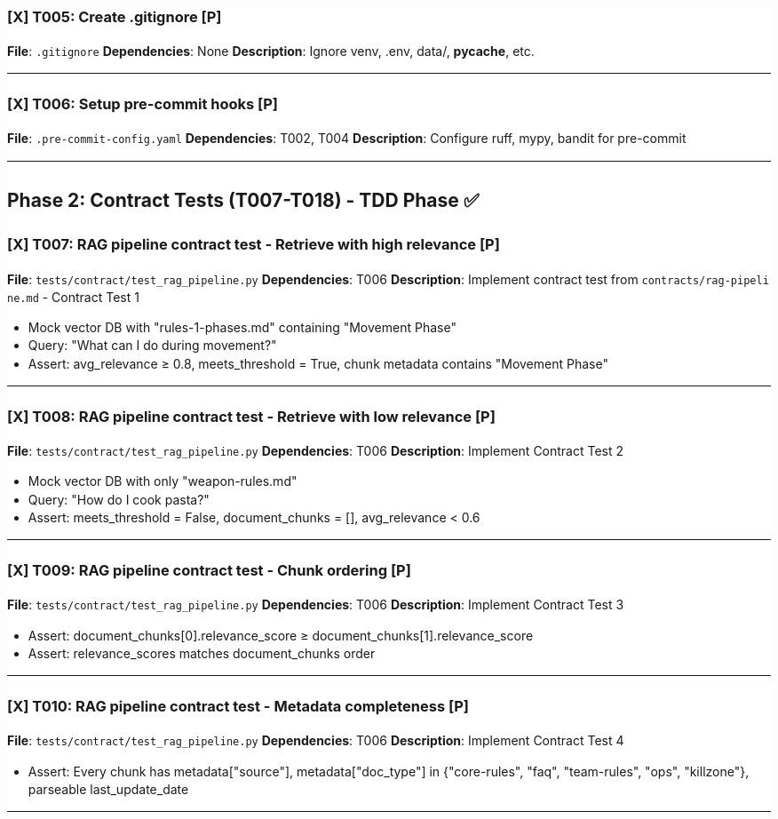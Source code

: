 
### [X] T005: Create .gitignore [P]
**File**: `.gitignore`
**Dependencies**: None
**Description**: Ignore venv, .env, data/, __pycache__, etc.

---

### [X] T006: Setup pre-commit hooks [P]
**File**: `.pre-commit-config.yaml`
**Dependencies**: T002, T004
**Description**: Configure ruff, mypy, bandit for pre-commit

---

## Phase 2: Contract Tests (T007-T018) - TDD Phase ✅

### [X] T007: RAG pipeline contract test - Retrieve with high relevance [P]
**File**: `tests/contract/test_rag_pipeline.py`
**Dependencies**: T006
**Description**: Implement contract test from `contracts/rag-pipeline.md` - Contract Test 1
- Mock vector DB with "rules-1-phases.md" containing "Movement Phase"
- Query: "What can I do during movement?"
- Assert: avg_relevance ≥ 0.8, meets_threshold = True, chunk metadata contains "Movement Phase"

---

### [X] T008: RAG pipeline contract test - Retrieve with low relevance [P]
**File**: `tests/contract/test_rag_pipeline.py`
**Dependencies**: T006
**Description**: Implement Contract Test 2
- Mock vector DB with only "weapon-rules.md"
- Query: "How do I cook pasta?"
- Assert: meets_threshold = False, document_chunks = [], avg_relevance < 0.6

---

### [X] T009: RAG pipeline contract test - Chunk ordering [P]
**File**: `tests/contract/test_rag_pipeline.py`
**Dependencies**: T006
**Description**: Implement Contract Test 3
- Assert: document_chunks[0].relevance_score ≥ document_chunks[1].relevance_score
- Assert: relevance_scores matches document_chunks order

---

### [X] T010: RAG pipeline contract test - Metadata completeness [P]
**File**: `tests/contract/test_rag_pipeline.py`
**Dependencies**: T006
**Description**: Implement Contract Test 4
- Assert: Every chunk has metadata["source"], metadata["doc_type"] in {"core-rules", "faq", "team-rules", "ops", "killzone"}, parseable last_update_date

---